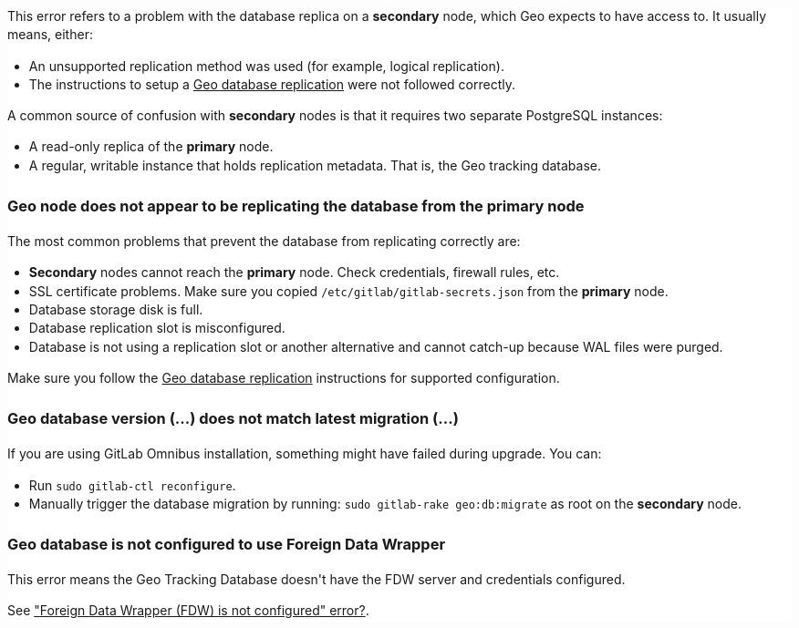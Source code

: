 This error refers to a problem with the database replica on a **secondary** node,
which Geo expects to have access to. It usually means, either:

- An unsupported replication method was used (for example, logical replication).
- The instructions to setup a [Geo database replication](database.md) were not followed correctly.

A common source of confusion with **secondary** nodes is that it requires two separate
PostgreSQL instances:

- A read-only replica of the **primary** node.
- A regular, writable instance that holds replication metadata. That is, the Geo tracking database.

### Geo node does not appear to be replicating the database from the primary node

The most common problems that prevent the database from replicating correctly are:

- **Secondary** nodes cannot reach the **primary** node. Check credentials, firewall rules, etc.
- SSL certificate problems. Make sure you copied `/etc/gitlab/gitlab-secrets.json` from the **primary** node.
- Database storage disk is full.
- Database replication slot is misconfigured.
- Database is not using a replication slot or another alternative and cannot catch-up because WAL files were purged.

Make sure you follow the [Geo database replication](database.md) instructions for supported configuration.

### Geo database version (...) does not match latest migration (...)

If you are using GitLab Omnibus installation, something might have failed during upgrade. You can:

- Run `sudo gitlab-ctl reconfigure`.
- Manually trigger the database migration by running: `sudo gitlab-rake geo:db:migrate` as root on the **secondary** node.

### Geo database is not configured to use Foreign Data Wrapper

This error means the Geo Tracking Database doesn't have the FDW server and credentials
configured.

See ["Foreign Data Wrapper (FDW) is not configured" error?](#foreign-data-wrapper-fdw-is-not-configured-error).
